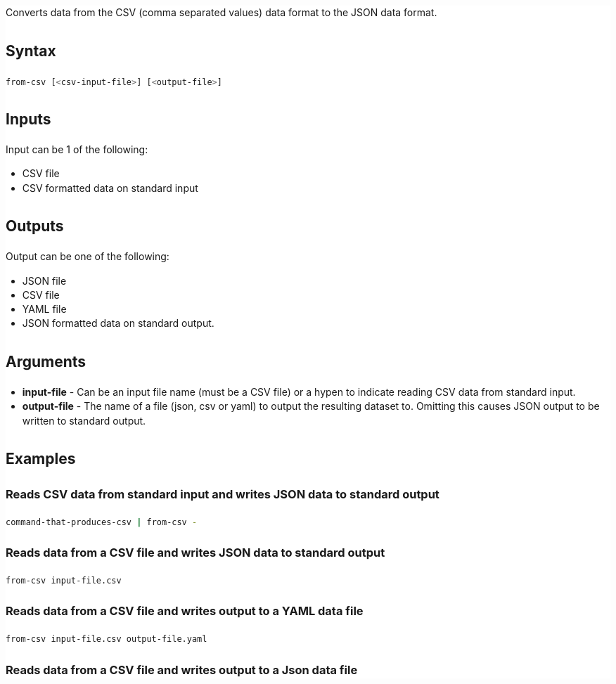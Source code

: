 Converts data from the CSV (comma separated values) data format to the JSON data format.

## Syntax

```bash
from-csv [<csv-input-file>] [<output-file>]
```

## Inputs

Input can be 1 of the following:

- CSV file
- CSV formatted data on standard input

## Outputs

Output can be one of the following:

- JSON file
- CSV file
- YAML file
- JSON formatted data on standard output.

## Arguments

- **input-file** - Can be an input file name (must be a CSV file) or a hypen to indicate reading CSV data from standard input.
- **output-file** - The name of a file (json, csv or yaml) to output the resulting dataset to. Omitting this causes JSON output to be written to standard output.



## Examples

### Reads CSV data from standard input and writes JSON data to standard output

```bash
command-that-produces-csv | from-csv -
```
### Reads data from a CSV file and writes JSON data to standard output

```bash
from-csv input-file.csv
```
### Reads data from a CSV file and writes output to a YAML data file

```bash
from-csv input-file.csv output-file.yaml
```
### Reads data from a CSV file and writes output to a Json data file
